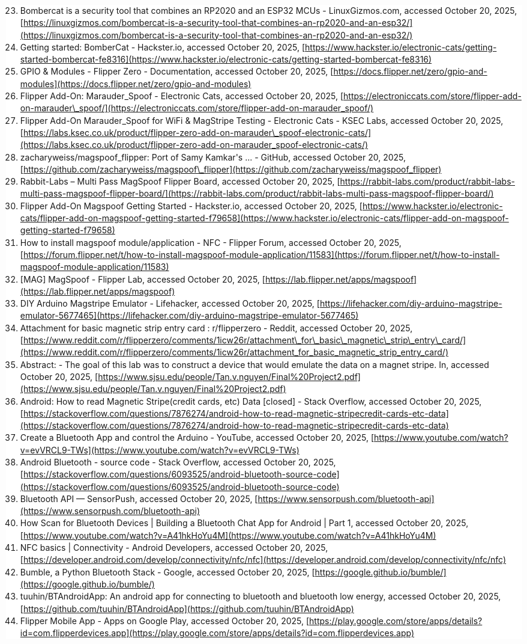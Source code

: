 23. Bombercat is a security tool that combines an RP2020 and an ESP32 MCUs \- LinuxGizmos.com, accessed October 20, 2025, [https://linuxgizmos.com/bombercat-is-a-security-tool-that-combines-an-rp2020-and-an-esp32/](https://linuxgizmos.com/bombercat-is-a-security-tool-that-combines-an-rp2020-and-an-esp32/)  
24. Getting started: BomberCat \- Hackster.io, accessed October 20, 2025, [https://www.hackster.io/electronic-cats/getting-started-bombercat-fe8316](https://www.hackster.io/electronic-cats/getting-started-bombercat-fe8316)  
25. GPIO & Modules \- Flipper Zero \- Documentation, accessed October 20, 2025, [https://docs.flipper.net/zero/gpio-and-modules](https://docs.flipper.net/zero/gpio-and-modules)  
26. Flipper Add-On: Marauder\_Spoof \- Electronic Cats, accessed October 20, 2025, [https://electroniccats.com/store/flipper-add-on-marauder\_spoof/](https://electroniccats.com/store/flipper-add-on-marauder_spoof/)  
27. Flipper Add-On Marauder\_Spoof for WiFi & MagStripe Testing \- Electronic Cats \- KSEC Labs, accessed October 20, 2025, [https://labs.ksec.co.uk/product/flipper-zero-add-on-marauder\_spoof-electronic-cats/](https://labs.ksec.co.uk/product/flipper-zero-add-on-marauder_spoof-electronic-cats/)  
28. zacharyweiss/magspoof\_flipper: Port of Samy Kamkar's ... \- GitHub, accessed October 20, 2025, [https://github.com/zacharyweiss/magspoof\_flipper](https://github.com/zacharyweiss/magspoof_flipper)  
29. Rabbit-Labs – Multi Pass MagSpoof Flipper Board, accessed October 20, 2025, [https://rabbit-labs.com/product/rabbit-labs-multi-pass-magspoof-flipper-board/](https://rabbit-labs.com/product/rabbit-labs-multi-pass-magspoof-flipper-board/)  
30. Flipper Add-On Magspoof Getting Started \- Hackster.io, accessed October 20, 2025, [https://www.hackster.io/electronic-cats/flipper-add-on-magspoof-getting-started-f79658](https://www.hackster.io/electronic-cats/flipper-add-on-magspoof-getting-started-f79658)  
31. How to install magspoof module/application \- NFC \- Flipper Forum, accessed October 20, 2025, [https://forum.flipper.net/t/how-to-install-magspoof-module-application/11583](https://forum.flipper.net/t/how-to-install-magspoof-module-application/11583)  
32. \[MAG\] MagSpoof \- Flipper Lab, accessed October 20, 2025, [https://lab.flipper.net/apps/magspoof](https://lab.flipper.net/apps/magspoof)  
33. DIY Arduino Magstripe Emulator \- Lifehacker, accessed October 20, 2025, [https://lifehacker.com/diy-arduino-magstripe-emulator-5677465](https://lifehacker.com/diy-arduino-magstripe-emulator-5677465)  
34. Attachment for basic magnetic strip entry card : r/flipperzero \- Reddit, accessed October 20, 2025, [https://www.reddit.com/r/flipperzero/comments/1icw26r/attachment\_for\_basic\_magnetic\_strip\_entry\_card/](https://www.reddit.com/r/flipperzero/comments/1icw26r/attachment_for_basic_magnetic_strip_entry_card/)  
35. Abstract: \- The goal of this lab was to construct a device that would emulate the data on a magnet stripe. In, accessed October 20, 2025, [https://www.sjsu.edu/people/Tan.v.nguyen/Final%20Project2.pdf](https://www.sjsu.edu/people/Tan.v.nguyen/Final%20Project2.pdf)  
36. Android: How to read Magnetic Stripe(credit cards, etc) Data \[closed\] \- Stack Overflow, accessed October 20, 2025, [https://stackoverflow.com/questions/7876274/android-how-to-read-magnetic-stripecredit-cards-etc-data](https://stackoverflow.com/questions/7876274/android-how-to-read-magnetic-stripecredit-cards-etc-data)  
37. Create a Bluetooth App and control the Arduino \- YouTube, accessed October 20, 2025, [https://www.youtube.com/watch?v=evVRCL9-TWs](https://www.youtube.com/watch?v=evVRCL9-TWs)  
38. Android Bluetooth \- source code \- Stack Overflow, accessed October 20, 2025, [https://stackoverflow.com/questions/6093525/android-bluetooth-source-code](https://stackoverflow.com/questions/6093525/android-bluetooth-source-code)  
39. Bluetooth API — SensorPush, accessed October 20, 2025, [https://www.sensorpush.com/bluetooth-api](https://www.sensorpush.com/bluetooth-api)  
40. How Scan for Bluetooth Devices | Building a Bluetooth Chat App for Android | Part 1, accessed October 20, 2025, [https://www.youtube.com/watch?v=A41hkHoYu4M](https://www.youtube.com/watch?v=A41hkHoYu4M)  
41. NFC basics | Connectivity \- Android Developers, accessed October 20, 2025, [https://developer.android.com/develop/connectivity/nfc/nfc](https://developer.android.com/develop/connectivity/nfc/nfc)  
42. Bumble, a Python Bluetooth Stack \- Google, accessed October 20, 2025, [https://google.github.io/bumble/](https://google.github.io/bumble/)  
43. tuuhin/BTAndroidApp: An android app for connecting to bluetooth and bluetooth low energy, accessed October 20, 2025, [https://github.com/tuuhin/BTAndroidApp](https://github.com/tuuhin/BTAndroidApp)  
44. Flipper Mobile App \- Apps on Google Play, accessed October 20, 2025, [https://play.google.com/store/apps/details?id=com.flipperdevices.app](https://play.google.com/store/apps/details?id=com.flipperdevices.app)  